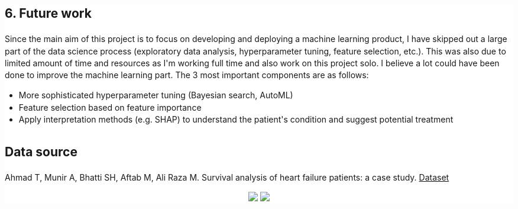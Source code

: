 ## 6. Future work

Since the main aim of this project is to focus on developing and deploying a machine learning product, I have skipped out a large part of the data science process (exploratory data analysis, hyperparameter tuning, feature selection, etc.). This was also due to limited amount of time and resources as I'm working full time and also work on this project solo. I believe a lot could have been done to improve the machine learning part. The 3 most important components are as follows:

- More sophisticated hyperparameter tuning (Bayesian search, AutoML)
- Feature selection based on feature importance
- Apply interpretation methods (e.g. SHAP) to understand the patient's condition and suggest potential treatment

## Data source

Ahmad T, Munir A, Bhatti SH, Aftab M, Ali Raza M. Survival analysis of heart failure patients: a case study. [Dataset](https://plos.figshare.com/articles/Survival_analysis_of_heart_failure_patients_A_case_study/5227684/1)

<p align="center">
  <img src="https://i.imgur.com/qzy9EqT.jpg" width="400" />
  <img src="https://i.imgur.com/OqB40Ad.jpg" width="400" /> 
</p>
